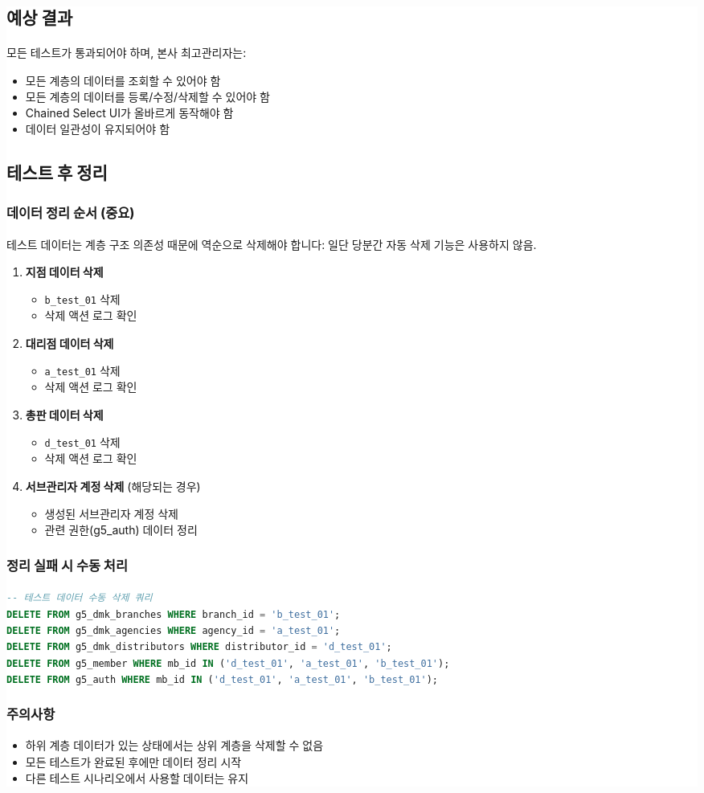 ## 예상 결과

모든 테스트가 통과되어야 하며, 본사 최고관리자는:
- 모든 계층의 데이터를 조회할 수 있어야 함
- 모든 계층의 데이터를 등록/수정/삭제할 수 있어야 함
- Chained Select UI가 올바르게 동작해야 함
- 데이터 일관성이 유지되어야 함

## 테스트 후 정리

### 데이터 정리 순서 (중요)
테스트 데이터는 계층 구조 의존성 때문에 역순으로 삭제해야 합니다: 일단 당분간 자동 삭제 기능은 사용하지 않음.

1. **지점 데이터 삭제**
   - `b_test_01` 삭제
   - 삭제 액션 로그 확인

2. **대리점 데이터 삭제**
   - `a_test_01` 삭제
   - 삭제 액션 로그 확인

3. **총판 데이터 삭제**
   - `d_test_01` 삭제
   - 삭제 액션 로그 확인

4. **서브관리자 계정 삭제** (해당되는 경우)
   - 생성된 서브관리자 계정 삭제
   - 관련 권한(g5_auth) 데이터 정리

### 정리 실패 시 수동 처리
```sql
-- 테스트 데이터 수동 삭제 쿼리
DELETE FROM g5_dmk_branches WHERE branch_id = 'b_test_01';
DELETE FROM g5_dmk_agencies WHERE agency_id = 'a_test_01';
DELETE FROM g5_dmk_distributors WHERE distributor_id = 'd_test_01';
DELETE FROM g5_member WHERE mb_id IN ('d_test_01', 'a_test_01', 'b_test_01');
DELETE FROM g5_auth WHERE mb_id IN ('d_test_01', 'a_test_01', 'b_test_01');
```

### 주의사항
- 하위 계층 데이터가 있는 상태에서는 상위 계층을 삭제할 수 없음
- 모든 테스트가 완료된 후에만 데이터 정리 시작
- 다른 테스트 시나리오에서 사용할 데이터는 유지